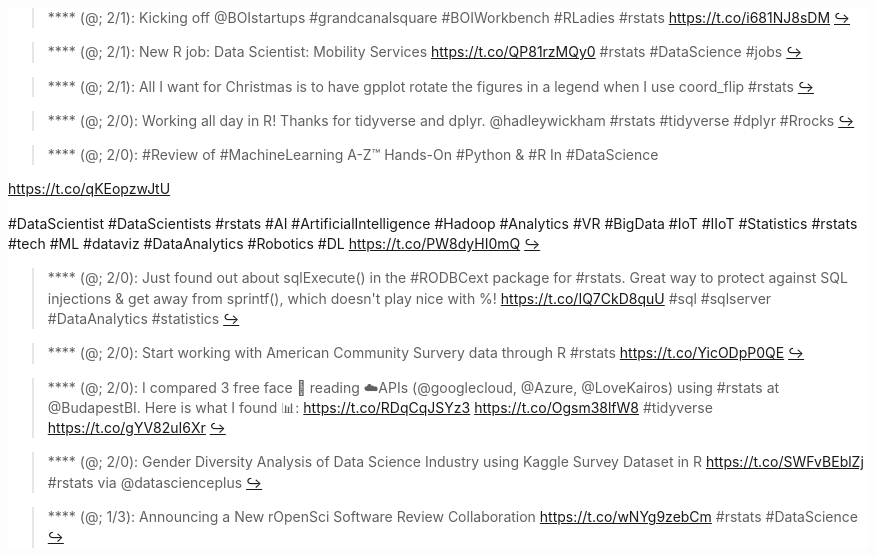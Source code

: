 


> **** (@; 2/1): Kicking off @BOIstartups #grandcanalsquare #BOIWorkbench #RLadies #rstats https://t.co/i681NJ8sDM  [&#8618;](https://twitter.com/dataandme/status/935940271723941889)




> **** (@; 2/1): New R job: Data Scientist: Mobility Services https://t.co/QP81rzMQy0 #rstats #DataScience #jobs  [&#8618;](https://twitter.com/dataandme/status/935901496960569344)




> **** (@; 2/1): All I want for Christmas is to have gpplot rotate the figures in a legend when I use coord_flip #rstats  [&#8618;](https://twitter.com/dataandme/status/935896010332786690)




> **** (@; 2/0): Working all day in R! Thanks for tidyverse and dplyr. @hadleywickham #rstats #tidyverse #dplyr #Rrocks  [&#8618;](https://twitter.com/dataandme/status/935936828451913728)




> **** (@; 2/0): #Review of #MachineLearning A-Z™ Hands-On #Python &amp; #R In #DataScience 
>
https://t.co/qKEopzwJtU
>
#DataScientist #DataScientists #rstats #AI #ArtificialIntelligence #Hadoop #Analytics #VR #BigData #IoT #IIoT #Statistics #rstats #tech #ML #dataviz #DataAnalytics #Robotics #DL https://t.co/PW8dyHI0mQ  [&#8618;](https://twitter.com/dataandme/status/935929244642770944)




> **** (@; 2/0): Just found out about sqlExecute() in the #RODBCext package for #rstats. Great way to protect against SQL injections &amp; get away from sprintf(), which doesn't play nice with %! https://t.co/IQ7CkD8quU  #sql #sqlserver #DataAnalytics #statistics  [&#8618;](https://twitter.com/dataandme/status/935926462795968512)




> **** (@; 2/0): Start working with American Community Survery data through R #rstats https://t.co/YicODpP0QE  [&#8618;](https://twitter.com/dataandme/status/935894482284924933)




> **** (@; 2/0): I compared 3 free face 😬 reading ☁️APIs (@googlecloud, @Azure, @LoveKairos) using #rstats at @BudapestBI. Here is what I found 📊: https://t.co/RDqCqJSYz3 https://t.co/Ogsm38lfW8  #tidyverse https://t.co/gYV82uI6Xr  [&#8618;](https://twitter.com/dataandme/status/935884738128220160)




> **** (@; 2/0): Gender Diversity Analysis of Data Science Industry using Kaggle Survey Dataset in R https://t.co/SWFvBEblZj #rstats via @datascienceplus  [&#8618;](https://twitter.com/dataandme/status/935871999175426049)




> **** (@; 1/3): Announcing a New rOpenSci Software Review Collaboration https://t.co/wNYg9zebCm #rstats #DataScience  [&#8618;](https://twitter.com/dataandme/status/935945189394407424)
